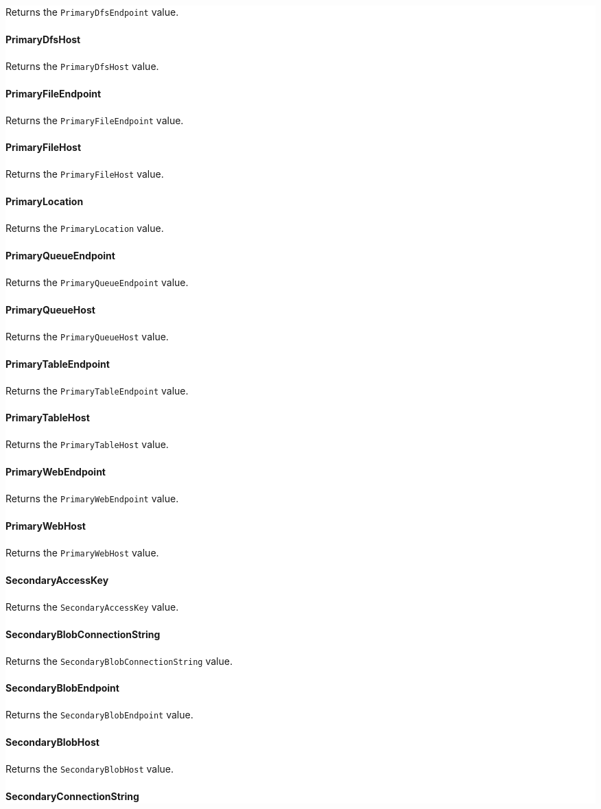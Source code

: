 Returns the <code>PrimaryDfsEndpoint</code> value.

#### PrimaryDfsHost

Returns the <code>PrimaryDfsHost</code> value.

#### PrimaryFileEndpoint

Returns the <code>PrimaryFileEndpoint</code> value.

#### PrimaryFileHost

Returns the <code>PrimaryFileHost</code> value.

#### PrimaryLocation

Returns the <code>PrimaryLocation</code> value.

#### PrimaryQueueEndpoint

Returns the <code>PrimaryQueueEndpoint</code> value.

#### PrimaryQueueHost

Returns the <code>PrimaryQueueHost</code> value.

#### PrimaryTableEndpoint

Returns the <code>PrimaryTableEndpoint</code> value.

#### PrimaryTableHost

Returns the <code>PrimaryTableHost</code> value.

#### PrimaryWebEndpoint

Returns the <code>PrimaryWebEndpoint</code> value.

#### PrimaryWebHost

Returns the <code>PrimaryWebHost</code> value.

#### SecondaryAccessKey

Returns the <code>SecondaryAccessKey</code> value.

#### SecondaryBlobConnectionString

Returns the <code>SecondaryBlobConnectionString</code> value.

#### SecondaryBlobEndpoint

Returns the <code>SecondaryBlobEndpoint</code> value.

#### SecondaryBlobHost

Returns the <code>SecondaryBlobHost</code> value.

#### SecondaryConnectionString
